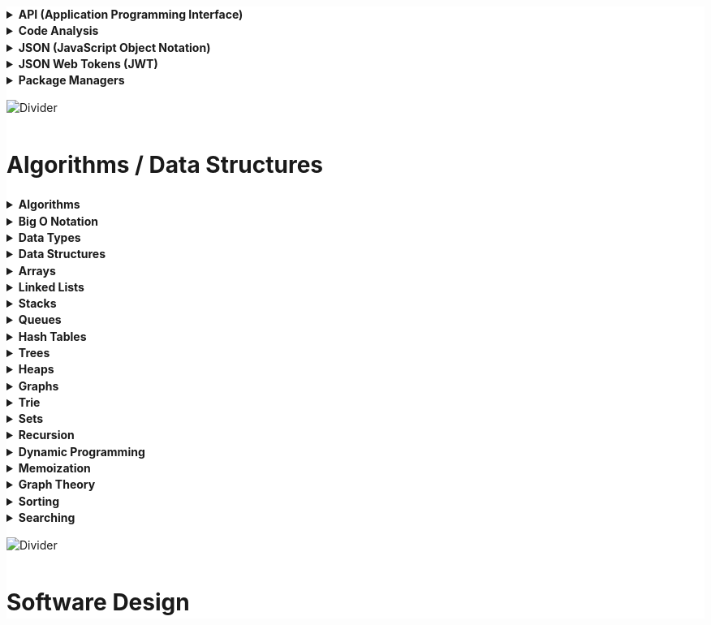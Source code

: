 <details><summary><strong>API (Application Programming Interface)</strong></summary></details>

<details><summary><strong>Code Analysis</strong></summary></details>

<details><summary><strong>JSON (JavaScript Object Notation)</strong></summary></details>

<details><summary><strong>JSON Web Tokens (JWT)</strong></summary></details>

<details><summary><strong>Package Managers</strong></summary></details>


![Divider](assets/images/divider-1.png)



# Algorithms / Data Structures



<details><summary><strong>Algorithms</strong></summary></details>

<details><summary><strong>Big O Notation</strong></summary></details>

<details><summary><strong>Data Types</strong></summary></details>

<details><summary><strong>Data Structures</strong></summary></details>

<details><summary><strong>Arrays</strong></summary></details>

<details><summary><strong>Linked Lists</strong></summary></details>

<details><summary><strong>Stacks</strong></summary></details>

<details><summary><strong>Queues</strong></summary></details>

<details><summary><strong>Hash Tables</strong></summary></details>

<details><summary><strong>Trees</strong></summary></details>

<details><summary><strong>Heaps</strong></summary></details>

<details><summary><strong>Graphs</strong></summary></details>

<details><summary><strong>Trie</strong></summary></details>

<details><summary><strong>Sets</strong></summary></details>

<details><summary><strong>Recursion</strong></summary></details>

<details><summary><strong>Dynamic Programming</strong></summary></details>

<details><summary><strong>Memoization</strong></summary></details>

<details><summary><strong>Graph Theory</strong></summary></details>

<details><summary><strong>Sorting</strong></summary></details>

<details><summary><strong>Searching</strong></summary></details>

![Divider](assets/images/divider-1.png)



# Software Design
